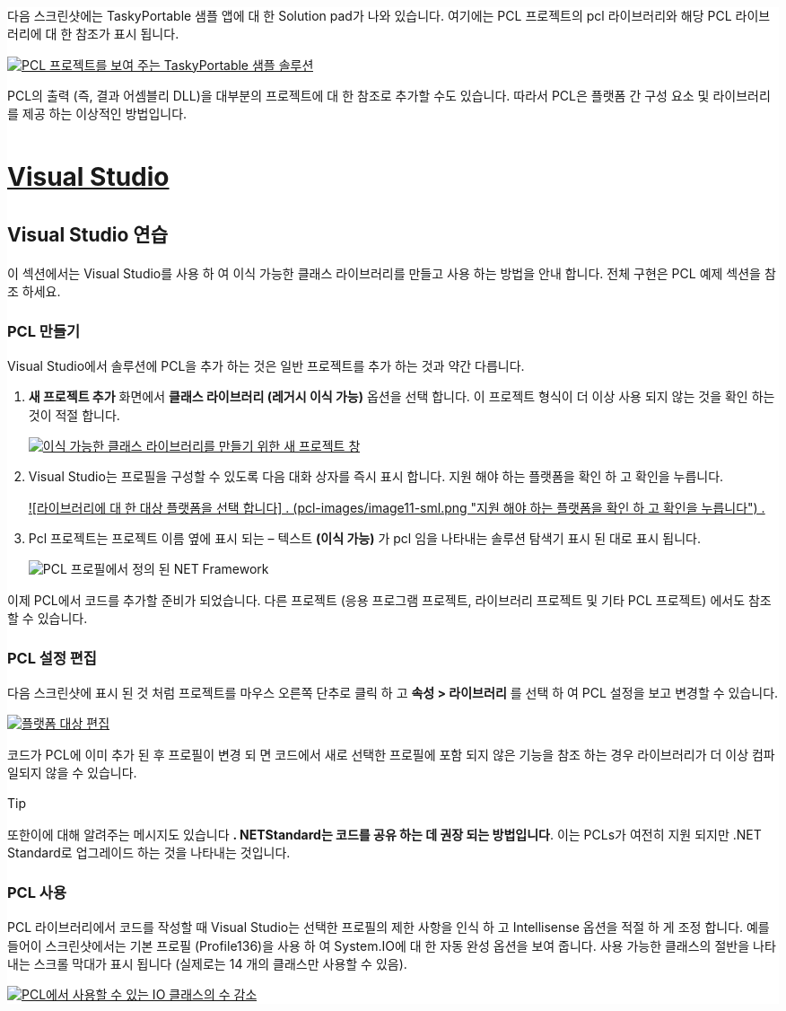 다음 스크린샷에는 TaskyPortable 샘플 앱에 대 한 Solution pad가 나와 있습니다. 여기에는 PCL 프로젝트의 pcl 라이브러리와 해당 PCL 라이브러리에 대 한 참조가 표시 됩니다.

[![PCL 프로젝트를 보여 주는 TaskyPortable 샘플 솔루션](pcl-images/image9.png)](pcl-images/image9.png#lightbox)

PCL의 출력 (즉, 결과 어셈블리 DLL)을 대부분의 프로젝트에 대 한 참조로 추가할 수도 있습니다. 따라서 PCL은 플랫폼 간 구성 요소 및 라이브러리를 제공 하는 이상적인 방법입니다.

# <a name="visual-studiotabwindows"></a>[Visual Studio](#tab/windows)

## <a name="visual-studio-walkthrough"></a>Visual Studio 연습

이 섹션에서는 Visual Studio를 사용 하 여 이식 가능한 클래스 라이브러리를 만들고 사용 하는 방법을 안내 합니다. 전체 구현은 PCL 예제 섹션을 참조 하세요.

### <a name="creating-a-pcl"></a>PCL 만들기

Visual Studio에서 솔루션에 PCL을 추가 하는 것은 일반 프로젝트를 추가 하는 것과 약간 다릅니다.

1. **새 프로젝트 추가** 화면에서 **클래스 라이브러리 (레거시 이식 가능)** 옵션을 선택 합니다. 이 프로젝트 형식이 더 이상 사용 되지 않는 것을 확인 하는 것이 적절 합니다.

    [![이식 가능한 클래스 라이브러리를 만들기 위한 새 프로젝트 창](pcl-images/image10-sml.png "이식 가능한 클래스 라이브러리")](pcl-images/image10.png#lightbox)

2. Visual Studio는 프로필을 구성할 수 있도록 다음 대화 상자를 즉시 표시 합니다.
 지원 해야 하는 플랫폼을 확인 하 고 확인을 누릅니다.

    [![라이브러리에 대 한 대상 플랫폼을 선택 합니다] . (pcl-images/image11-sml.png "지원 해야 하는 플랫폼을 확인 하 고 확인을 누릅니다") .](pcl-images/image11.png#lightbox)

3. Pcl 프로젝트는 프로젝트 이름 옆에 표시 되는 &ndash; 텍스트 **(이식 가능)** 가 pcl 임을 나타내는 솔루션 탐색기 표시 된 대로 표시 됩니다.

    ![PCL 프로필에서 정의 된 NET Framework](pcl-images/image12.png "PCL 프로필에서 정의 된 NET Framework")

이제 PCL에서 코드를 추가할 준비가 되었습니다. 다른 프로젝트 (응용 프로그램 프로젝트, 라이브러리 프로젝트 및 기타 PCL 프로젝트) 에서도 참조할 수 있습니다.

### <a name="editing-pcl-settings"></a>PCL 설정 편집

다음 스크린샷에 표시 된 것 처럼 프로젝트를 마우스 오른쪽 단추로 클릭 하 고 **속성 > 라이브러리** 를 선택 하 여 PCL 설정을 보고 변경할 수 있습니다.

[![플랫폼 대상 편집](pcl-images/image13-sml.png)](pcl-images/image13.png#lightbox)

코드가 PCL에 이미 추가 된 후 프로필이 변경 되 면 코드에서 새로 선택한 프로필에 포함 되지 않은 기능을 참조 하는 경우 라이브러리가 더 이상 컴파일되지 않을 수 있습니다.

> [!TIP]
> 또한이에 대해 알려주는 메시지도 있습니다 **. NETStandard는 코드를 공유 하는 데 권장 되는 방법입니다**. 이는 PCLs가 여전히 지원 되지만 .NET Standard로 업그레이드 하는 것을 나타내는 것입니다.

### <a name="working-with-a-pcl"></a>PCL 사용

PCL 라이브러리에서 코드를 작성할 때 Visual Studio는 선택한 프로필의 제한 사항을 인식 하 고 Intellisense 옵션을 적절 하 게 조정 합니다. 예를 들어이 스크린샷에서는 기본 프로필 (Profile136)을 사용 하 여 System.IO에 대 한 자동 완성 옵션을 보여 줍니다. 사용 가능한 클래스의 절반을 나타내는 스크롤 막대가 표시 됩니다 (실제로는 14 개의 클래스만 사용할 수 있음).

[![PCL에서 사용할 수 있는 IO 클래스의 수 감소](pcl-images/image14.png)](pcl-images/image14.png#lightbox)
